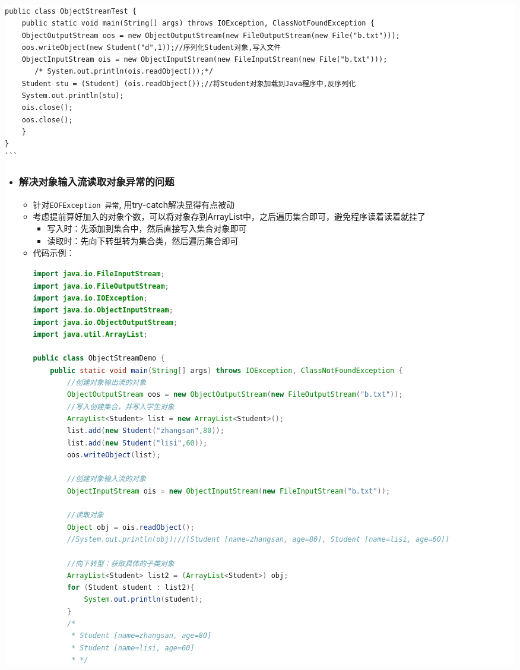 	public class ObjectStreamTest {
		public static void main(String[] args) throws IOException, ClassNotFoundException {
		ObjectOutputStream oos = new ObjectOutputStream(new FileOutputStream(new File("b.txt")));
		oos.writeObject(new Student("d",1));//序列化Student对象,写入文件
		ObjectInputStream ois = new ObjectInputStream(new FileInputStream(new File("b.txt")));
	       /* System.out.println(ois.readObject());*/
		Student stu = (Student) (ois.readObject());//将Student对象加载到Java程序中,反序列化
		System.out.println(stu);
		ois.close();
		oos.close();
	    }
	}    
    ```

- ### 解决对象输入流读取对象异常的问题
  - 针对`EOFException 异常`, 用try-catch解决显得有点被动
  - 考虑提前算好加入的对象个数，可以将对象存到ArrayList中，之后遍历集合即可，避免程序读着读着就挂了
    - 写入时：先添加到集合中，然后直接写入集合对象即可
    - 读取时：先向下转型转为集合类，然后遍历集合即可
  - 代码示例：
	```java
	import java.io.FileInputStream;
	import java.io.FileOutputStream;
	import java.io.IOException;
	import java.io.ObjectInputStream;
	import java.io.ObjectOutputStream;
	import java.util.ArrayList;
  
	public class ObjectStreamDemo {
		public static void main(String[] args) throws IOException, ClassNotFoundException {
			//创建对象输出流的对象
			ObjectOutputStream oos = new ObjectOutputStream(new FileOutputStream("b.txt"));
			//写入创建集合，并写入学生对象
			ArrayList<Student> list = new ArrayList<Student>(); 
			list.add(new Student("zhangsan",80));
			list.add(new Student("lisi",60));
			oos.writeObject(list);
  
			//创建对象输入流的对象
			ObjectInputStream ois = new ObjectInputStream(new FileInputStream("b.txt"));
  
			//读取对象
			Object obj = ois.readObject();
			//System.out.println(obj);//[Student [name=zhangsan, age=80], Student [name=lisi, age=60]]
  
			//向下转型：获取具体的子类对象
			ArrayList<Student> list2 = (ArrayList<Student>) obj;
			for (Student student : list2){
				System.out.println(student);
			}
			/*
			 * Student [name=zhangsan, age=80]
			 * Student [name=lisi, age=60]
			 * */
  